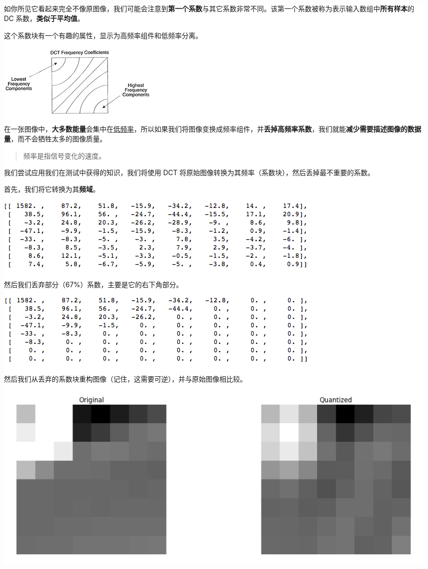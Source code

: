 如你所见它看起来完全不像原图像，我们可能会注意到**第一个系数**与其它系数非常不同。该第一个系数被称为表示输入数组中**所有样本**的 DC 系数，**类似于平均值**。

这个系数块有一个有趣的属性，显示为高频率组件和低频率分离。

![dct 频率系数属性](/i/dctfrequ.jpg "dct 频率系数属性")

在一张图像中，**大多数能量**会集中在[低频率](https://www.iem.thm.de/telekom-labor/zinke/mk/mpeg2beg/whatisit.htm)，所以如果我们将图像变换成频率组件，并**丢掉高频率系数**，我们就能**减少需要描述图像的数据量**，而不会牺牲太多的图像质量。
> 频率是指信号变化的速度。

我们尝试应用我们在测试中获得的知识，我们将使用 DCT 将原始图像转换为其频率（系数块），然后丢掉最不重要的系数。

首先，我们将它转换为其**频域**。

![系数值](/i/dct_coefficient_values.png "系数值")

然后我们丢弃部分（67%）系数，主要是它的右下角部分。

![系数清零](/i/dct_coefficient_zeroed.png "系数清零")

然后我们从丢弃的系数块重构图像（记住，这需要可逆），并与原始图像相比较。

![原始 vs 量化](/i/original_vs_quantized.png "原始 vs 量化")
